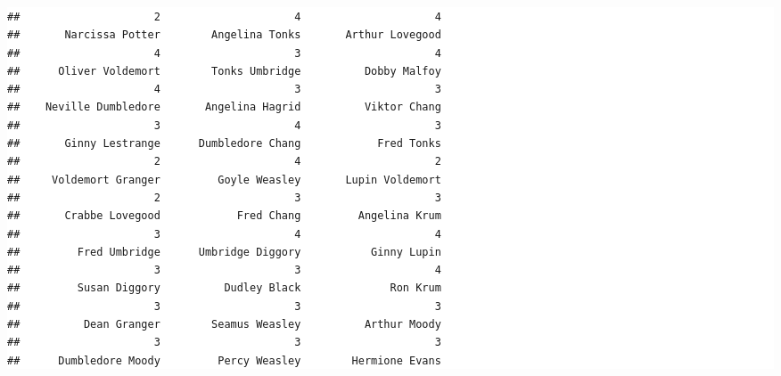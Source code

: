     ##                     2                     4                     4 
    ##       Narcissa Potter        Angelina Tonks       Arthur Lovegood 
    ##                     4                     3                     4 
    ##      Oliver Voldemort        Tonks Umbridge          Dobby Malfoy 
    ##                     4                     3                     3 
    ##    Neville Dumbledore       Angelina Hagrid          Viktor Chang 
    ##                     3                     4                     3 
    ##       Ginny Lestrange      Dumbledore Chang            Fred Tonks 
    ##                     2                     4                     2 
    ##     Voldemort Granger         Goyle Weasley       Lupin Voldemort 
    ##                     2                     3                     3 
    ##       Crabbe Lovegood            Fred Chang         Angelina Krum 
    ##                     3                     4                     4 
    ##         Fred Umbridge      Umbridge Diggory           Ginny Lupin 
    ##                     3                     3                     4 
    ##         Susan Diggory          Dudley Black              Ron Krum 
    ##                     3                     3                     3 
    ##          Dean Granger        Seamus Weasley          Arthur Moody 
    ##                     3                     3                     3 
    ##      Dumbledore Moody         Percy Weasley        Hermione Evans 